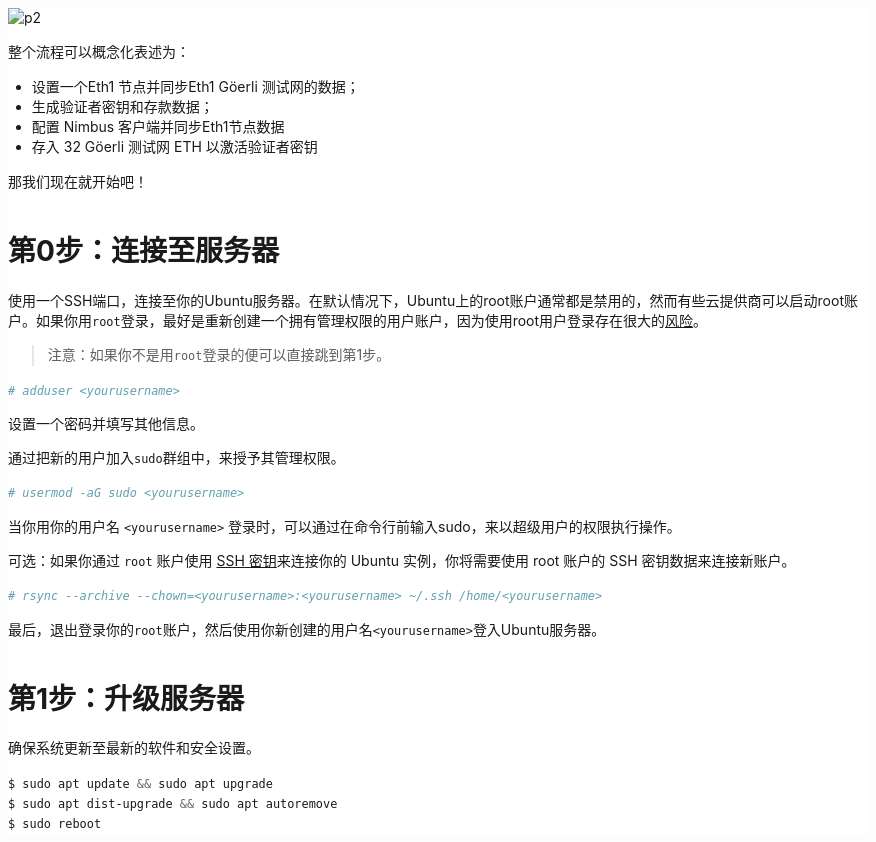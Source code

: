 

![p2](https://i.ibb.co/gSFPstC/2.png)



整个流程可以概念化表述为：

- 设置一个Eth1 节点并同步Eth1 Göerli 测试网的数据；
- 生成验证者密钥和存款数据；
- 配置 Nimbus 客户端并同步Eth1节点数据
- 存入 32 Göerli 测试网 ETH 以激活验证者密钥

那我们现在就开始吧！



# 第0步：连接至服务器

使用一个SSH端口，连接至你的Ubuntu服务器。在默认情况下，Ubuntu上的root账户通常都是禁用的，然而有些云提供商可以启动root账户。如果你用`root`登录，最好是重新创建一个拥有管理权限的用户账户，因为使用root用户登录存在很大的[风险](https://askubuntu.com/questions/16178/why-is-it-bad-to-log-in-as-root)。

> 注意：如果你不是用`root`登录的便可以直接跳到第1步。

```Powershell
# adduser <yourusername>
```

设置一个密码并填写其他信息。

通过把新的用户加入`sudo`群组中，来授予其管理权限。

```Powershell
# usermod -aG sudo <yourusername>
```

当你用你的用户名 `<yourusername>` 登录时，可以通过在命令行前输入sudo，来以超级用户的权限执行操作。

可选：如果你通过 `root` 账户使用 [SSH 密钥](https://jumpcloud.com/blog/what-are-ssh-keys)来连接你的 Ubuntu 实例，你将需要使用 root 账户的 SSH 密钥数据来连接新账户。

```Powershell
# rsync --archive --chown=<yourusername>:<yourusername> ~/.ssh /home/<yourusername>
```

最后，退出登录你的`root`账户，然后使用你新创建的用户名`<yourusername>`登入Ubuntu服务器。



# 第1步：升级服务器

确保系统更新至最新的软件和安全设置。

```Powershell
$ sudo apt update && sudo apt upgrade
$ sudo apt dist-upgrade && sudo apt autoremove
$ sudo reboot
```

